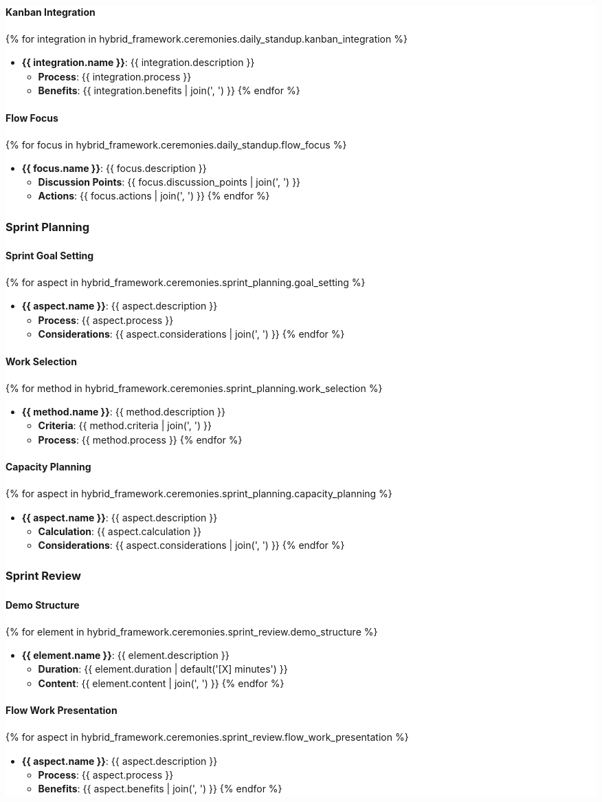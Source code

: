 #### Kanban Integration
{% for integration in hybrid_framework.ceremonies.daily_standup.kanban_integration %}
- **{{ integration.name }}**: {{ integration.description }}
  - **Process**: {{ integration.process }}
  - **Benefits**: {{ integration.benefits | join(', ') }}
{% endfor %}

#### Flow Focus
{% for focus in hybrid_framework.ceremonies.daily_standup.flow_focus %}
- **{{ focus.name }}**: {{ focus.description }}
  - **Discussion Points**: {{ focus.discussion_points | join(', ') }}
  - **Actions**: {{ focus.actions | join(', ') }}
{% endfor %}

### Sprint Planning
#### Sprint Goal Setting
{% for aspect in hybrid_framework.ceremonies.sprint_planning.goal_setting %}
- **{{ aspect.name }}**: {{ aspect.description }}
  - **Process**: {{ aspect.process }}
  - **Considerations**: {{ aspect.considerations | join(', ') }}
{% endfor %}

#### Work Selection
{% for method in hybrid_framework.ceremonies.sprint_planning.work_selection %}
- **{{ method.name }}**: {{ method.description }}
  - **Criteria**: {{ method.criteria | join(', ') }}
  - **Process**: {{ method.process }}
{% endfor %}

#### Capacity Planning
{% for aspect in hybrid_framework.ceremonies.sprint_planning.capacity_planning %}
- **{{ aspect.name }}**: {{ aspect.description }}
  - **Calculation**: {{ aspect.calculation }}
  - **Considerations**: {{ aspect.considerations | join(', ') }}
{% endfor %}

### Sprint Review
#### Demo Structure
{% for element in hybrid_framework.ceremonies.sprint_review.demo_structure %}
- **{{ element.name }}**: {{ element.description }}
  - **Duration**: {{ element.duration | default('[X] minutes') }}
  - **Content**: {{ element.content | join(', ') }}
{% endfor %}

#### Flow Work Presentation
{% for aspect in hybrid_framework.ceremonies.sprint_review.flow_work_presentation %}
- **{{ aspect.name }}**: {{ aspect.description }}
  - **Process**: {{ aspect.process }}
  - **Benefits**: {{ aspect.benefits | join(', ') }}
{% endfor %}
